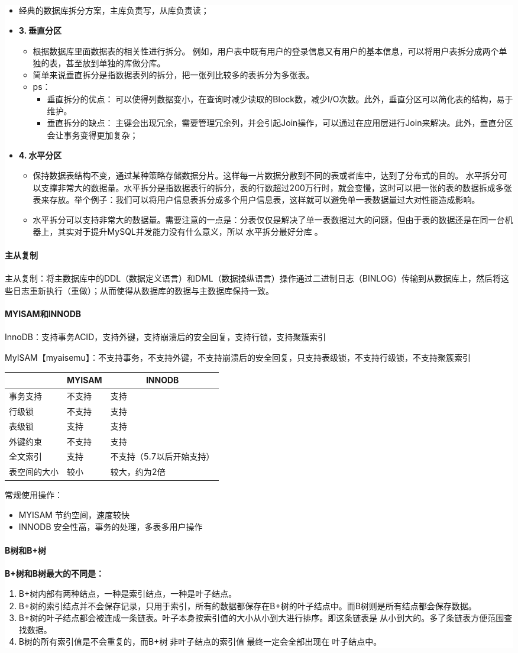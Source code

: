   - 经典的数据库拆分方案，主库负责写，从库负责读；

- **3. 垂直分区**

  - 根据数据库里面数据表的相关性进行拆分。 例如，用户表中既有用户的登录信息又有用户的基本信息，可以将用户表拆分成两个单独的表，甚至放到单独的库做分库。
  - 简单来说垂直拆分是指数据表列的拆分，把一张列比较多的表拆分为多张表。
  - ps：
    - 垂直拆分的优点： 可以使得列数据变小，在查询时减少读取的Block数，减少I/O次数。此外，垂直分区可以简化表的结构，易于维护。
    - 垂直拆分的缺点： 主键会出现冗余，需要管理冗余列，并会引起Join操作，可以通过在应用层进行Join来解决。此外，垂直分区会让事务变得更加复杂；

- **4. 水平分区**

  - 保持数据表结构不变，通过某种策略存储数据分片。这样每一片数据分散到不同的表或者库中，达到了分布式的目的。 水平拆分可以支撑非常大的数据量。水平拆分是指数据表行的拆分，表的行数超过200万行时，就会变慢，这时可以把一张的表的数据拆成多张表来存放。举个例子：我们可以将用户信息表拆分成多个用户信息表，这样就可以避免单一表数据量过大对性能造成影响。

  - 水平拆分可以支持非常大的数据量。需要注意的一点是：分表仅仅是解决了单一表数据过大的问题，但由于表的数据还是在同一台机器上，其实对于提升MySQL并发能力没有什么意义，所以 水平拆分最好分库 。

    

#### 主从复制

主从复制：将主数据库中的DDL（数据定义语言）和DML（数据操纵语言）操作通过二进制日志（BINLOG）传输到从数据库上，然后将这些日志重新执行（重做）；从而使得从数据库的数据与主数据库保持一致。



#### **MYISAM和INNODB**

InnoDB：支持事务ACID，支持外键，支持崩溃后的安全回复，支持行锁，支持聚簇索引

MyISAM【myaisemu】：不支持事务，不支持外键，不支持崩溃后的安全回复，只支持表级锁，不支持行级锁，不支持聚簇索引

|              | MYISAM | INNODB                    |
| :----------- | ------ | ------------------------- |
| 事务支持     | 不支持 | 支持                      |
| 行级锁       | 不支持 | 支持                      |
| 表级锁       | 支持   | 支持                      |
| 外键约束     | 不支持 | 支持                      |
| 全文索引     | 支持   | 不支持（5.7以后开始支持） |
| 表空间的大小 | 较小   | 较大，约为2倍             |

常规使用操作：

- MYISAM 节约空间，速度较快
- INNODB 安全性高，事务的处理，多表多用户操作



#### B树和B+树

**B+树和B树最大的不同是：**

1. B+树内部有两种结点，一种是索引结点，一种是叶子结点。
2. B+树的索引结点并不会保存记录，只用于索引，所有的数据都保存在B+树的叶子结点中。而B树则是所有结点都会保存数据。
3. B+树的叶子结点都会被连成一条链表。叶子本身按索引值的大小从小到大进行排序。即这条链表是 从小到大的。多了条链表方便范围查找数据。
4. B树的所有索引值是不会重复的，而B+树 非叶子结点的索引值 最终一定会全部出现在 叶子结点中。
